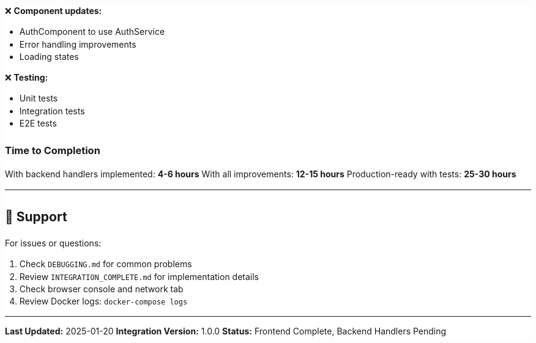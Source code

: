 ❌ **Component updates:**
- AuthComponent to use AuthService
- Error handling improvements
- Loading states

❌ **Testing:**
- Unit tests
- Integration tests
- E2E tests

### Time to Completion

With backend handlers implemented: **4-6 hours**
With all improvements: **12-15 hours**
Production-ready with tests: **25-30 hours**

---

## 📧 Support

For issues or questions:

1. Check `DEBUGGING.md` for common problems
2. Review `INTEGRATION_COMPLETE.md` for implementation details
3. Check browser console and network tab
4. Review Docker logs: `docker-compose logs`

---

**Last Updated:** 2025-01-20
**Integration Version:** 1.0.0
**Status:** Frontend Complete, Backend Handlers Pending
